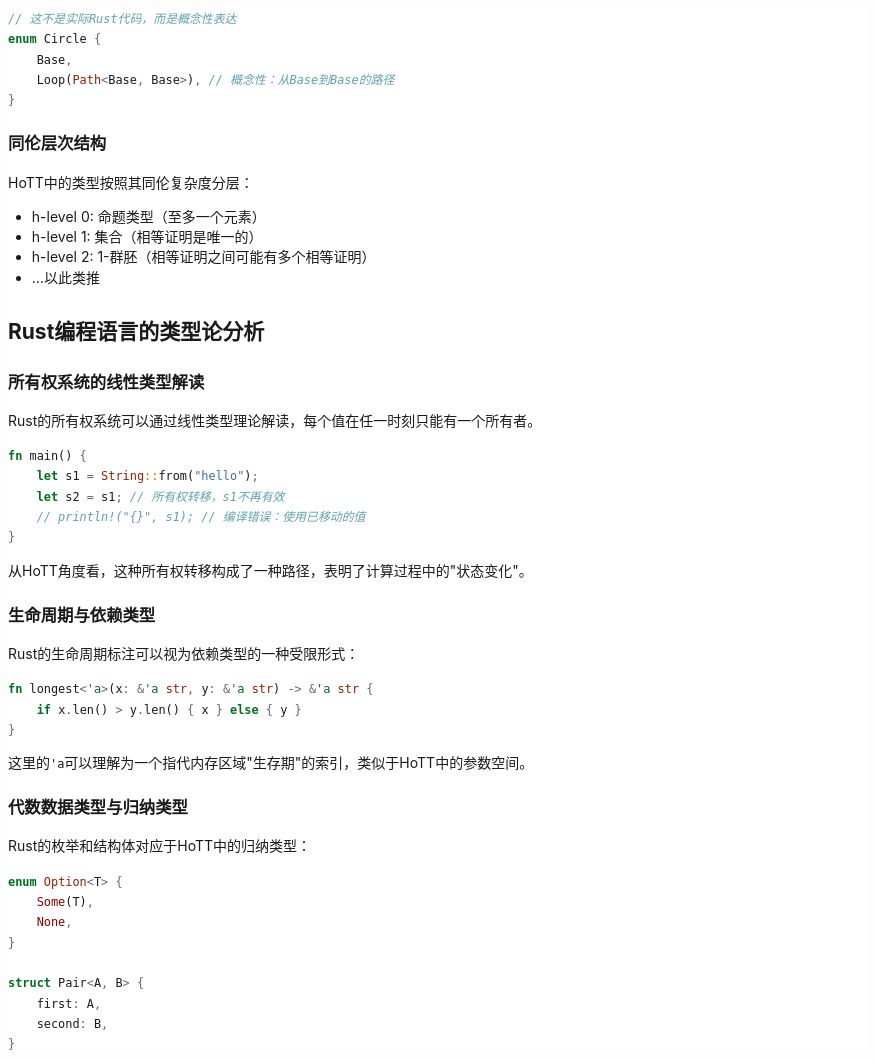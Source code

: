 ```rust
// 这不是实际Rust代码，而是概念性表达
enum Circle {
    Base,
    Loop(Path<Base, Base>), // 概念性：从Base到Base的路径
}
```

### 同伦层次结构

HoTT中的类型按照其同伦复杂度分层：

- h-level 0: 命题类型（至多一个元素）
- h-level 1: 集合（相等证明是唯一的）
- h-level 2: 1-群胚（相等证明之间可能有多个相等证明）
- ...以此类推

## Rust编程语言的类型论分析

### 所有权系统的线性类型解读

Rust的所有权系统可以通过线性类型理论解读，每个值在任一时刻只能有一个所有者。

```rust
fn main() {
    let s1 = String::from("hello");
    let s2 = s1; // 所有权转移，s1不再有效
    // println!("{}", s1); // 编译错误：使用已移动的值
}
```

从HoTT角度看，这种所有权转移构成了一种路径，表明了计算过程中的"状态变化"。

### 生命周期与依赖类型

Rust的生命周期标注可以视为依赖类型的一种受限形式：

```rust
fn longest<'a>(x: &'a str, y: &'a str) -> &'a str {
    if x.len() > y.len() { x } else { y }
}
```

这里的`'a`可以理解为一个指代内存区域"生存期"的索引，类似于HoTT中的参数空间。

### 代数数据类型与归纳类型

Rust的枚举和结构体对应于HoTT中的归纳类型：

```rust
enum Option<T> {
    Some(T),
    None,
}

struct Pair<A, B> {
    first: A,
    second: B,
}
```
